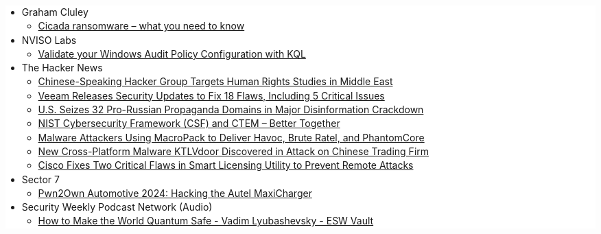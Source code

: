 - Graham Cluley
  - [Cicada ransomware – what you need to know](https://www.tripwire.com/state-of-security/cicada-ransomware-what-you-need-know)
- NVISO Labs
  - [Validate your Windows Audit Policy Configuration with KQL](https://blog.nviso.eu/2024/09/05/validate-your-windows-audit-policy-configuration-with-kql/)
- The Hacker News
  - [Chinese-Speaking Hacker Group Targets Human Rights Studies in Middle East](https://thehackernews.com/2024/09/chinese-speaking-hacker-group-targets.html)
  - [Veeam Releases Security Updates to Fix 18 Flaws, Including 5 Critical Issues](https://thehackernews.com/2024/09/veeam-releases-security-updates-to-fix.html)
  - [U.S. Seizes 32 Pro-Russian Propaganda Domains in Major Disinformation Crackdown](https://thehackernews.com/2024/09/us-seizes-32-pro-russian-propaganda.html)
  - [NIST Cybersecurity Framework (CSF) and CTEM – Better Together](https://thehackernews.com/2024/09/nist-cybersecurity-framework-csf-and.html)
  - [Malware Attackers Using MacroPack to Deliver Havoc, Brute Ratel, and PhantomCore](https://thehackernews.com/2024/09/malware-attackers-using-macropack-to.html)
  - [New Cross-Platform Malware KTLVdoor Discovered in Attack on Chinese Trading Firm](https://thehackernews.com/2024/09/new-cross-platform-malware-ktlvdoor.html)
  - [Cisco Fixes Two Critical Flaws in Smart Licensing Utility to Prevent Remote Attacks](https://thehackernews.com/2024/09/cisco-fixes-two-critical-flaws-in-smart.html)
- Sector 7
  - [Pwn2Own Automotive 2024: Hacking the Autel MaxiCharger](https://sector7.computest.nl/post/2024-08-pwn2own-automotive-autel-maxicharger/)
- Security Weekly Podcast Network (Audio)
  - [How to Make the World Quantum Safe - Vadim Lyubashevsky - ESW Vault](http://sites.libsyn.com/18678/how-to-make-the-world-quantum-safe-vadim-lyubashevsky-esw-vault)
